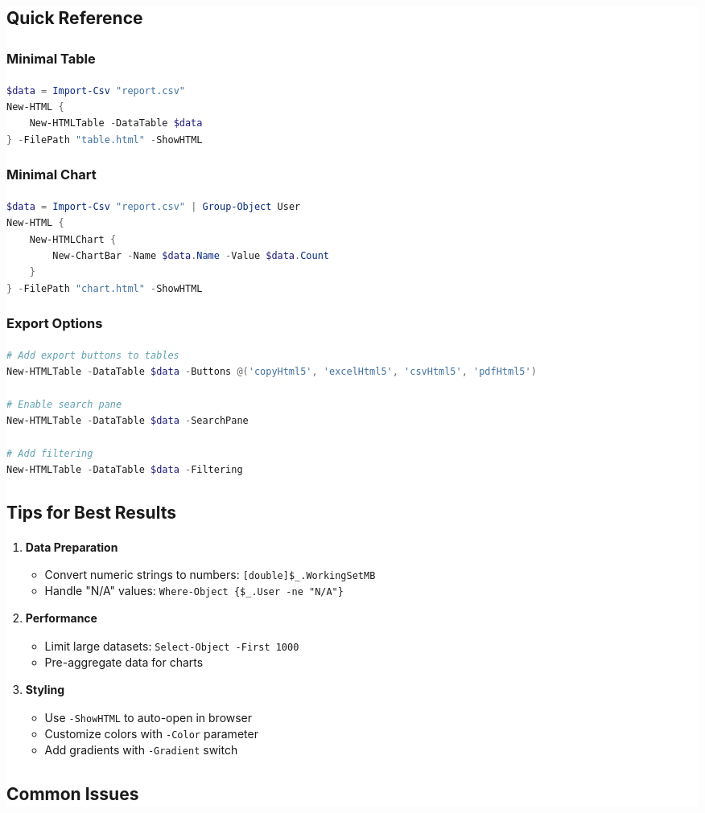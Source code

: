 ## Quick Reference

### Minimal Table

```powershell
$data = Import-Csv "report.csv"
New-HTML {
    New-HTMLTable -DataTable $data
} -FilePath "table.html" -ShowHTML
```

### Minimal Chart

```powershell
$data = Import-Csv "report.csv" | Group-Object User
New-HTML {
    New-HTMLChart {
        New-ChartBar -Name $data.Name -Value $data.Count
    }
} -FilePath "chart.html" -ShowHTML
```

### Export Options

```powershell
# Add export buttons to tables
New-HTMLTable -DataTable $data -Buttons @('copyHtml5', 'excelHtml5', 'csvHtml5', 'pdfHtml5')

# Enable search pane
New-HTMLTable -DataTable $data -SearchPane

# Add filtering
New-HTMLTable -DataTable $data -Filtering
```

## Tips for Best Results

1. **Data Preparation**
   - Convert numeric strings to numbers: `[double]$_.WorkingSetMB`
   - Handle "N/A" values: `Where-Object {$_.User -ne "N/A"}`

2. **Performance**
   - Limit large datasets: `Select-Object -First 1000`
   - Pre-aggregate data for charts

3. **Styling**
   - Use `-ShowHTML` to auto-open in browser
   - Customize colors with `-Color` parameter
   - Add gradients with `-Gradient` switch

## Common Issues
